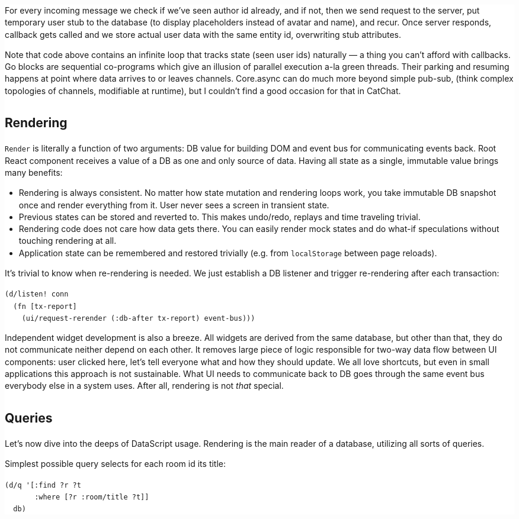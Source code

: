 For every incoming message we check if we’ve seen author id already, and if not, then we send request to the server, put temporary user stub to the database (to display placeholders instead of avatar and name), and recur. Once server responds, callback gets called and we store actual user data with the same entity id, overwriting stub attributes.

Note that code above contains an infinite loop that tracks state (seen user ids) naturally — a thing you can’t afford with callbacks. Go blocks are sequential co-programs which give an illusion of parallel execution a-la green threads. Their parking and resuming happens at point where data arrives to or leaves channels. Core.async can do much more beyond simple pub-sub, (think complex topologies of channels, modifiable at runtime), but I couldn’t find a good occasion for that in CatChat.

## Rendering

`Render` is literally a function of two arguments: DB value for building DOM and event bus for communicating events back. Root React component receives a value of a DB as one and only source of data. Having all state as a single, immutable value brings many benefits:

- Rendering is always consistent. No matter how state mutation and rendering loops work, you take immutable DB snapshot once and render everything from it. User never sees a screen in transient state.
- Previous states can be stored and reverted to. This makes undo/redo, replays and time traveling trivial.
- Rendering code does not care how data gets there. You can easily render mock states and do what-if speculations without touching rendering at all.
- Application state can be remembered and restored trivially (e.g. from `localStorage` between page reloads).

It’s trivial to know when re-rendering is needed. We just establish a DB listener and trigger re-rendering after each transaction:

```
(d/listen! conn
  (fn [tx-report]
    (ui/request-rerender (:db-after tx-report) event-bus)))
```

Independent widget development is also a breeze. All widgets are derived from the same database, but other than that, they do not communicate neither depend on each other. It removes large piece of logic responsible for two-way data flow between UI components: user clicked here, let’s tell everyone what and how they should update. We all love shortcuts, but even in small applications this approach is not sustainable. What UI needs to communicate back to DB goes through the same event bus everybody else in a system uses. After all, rendering is not _that_ special. 

## Queries

Let’s now dive into the deeps of DataScript usage. Rendering is the main reader of a database, utilizing all sorts of queries.

Simplest possible query selects for each room id its title:

```
(d/q '[:find ?r ?t
       :where [?r :room/title ?t]]
  db)
```

